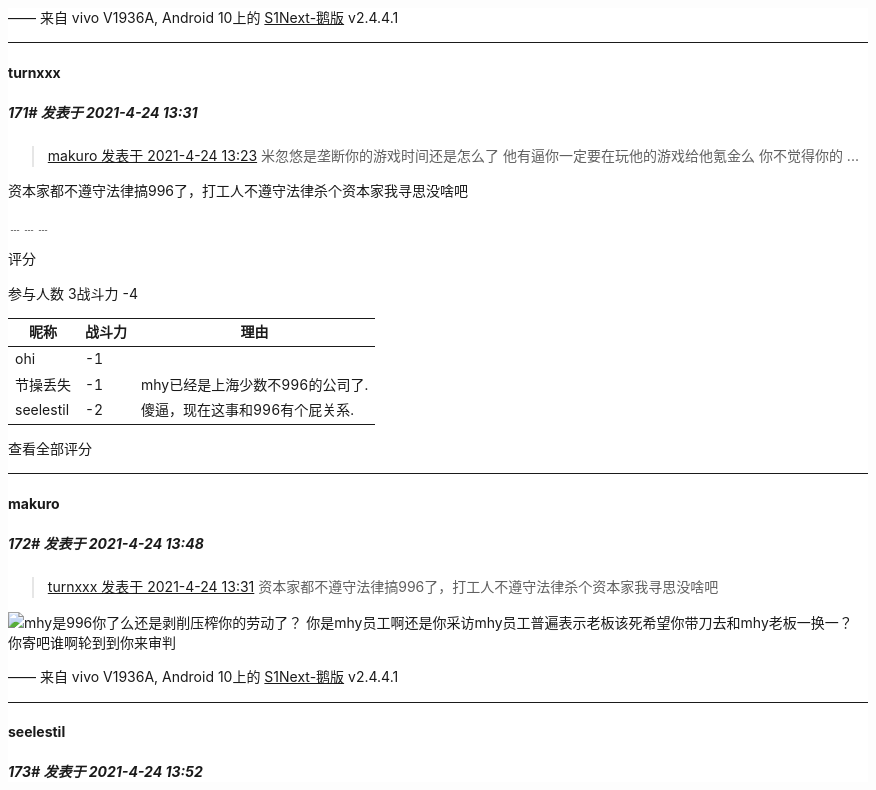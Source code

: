 
—— 来自 vivo V1936A, Android 10上的 [S1Next-鹅版](https://github.com/ykrank/S1-Next/releases) v2.4.4.1


-----

####  turnxxx  
##### 171#       发表于 2021-4-24 13:31


<blockquote><a href="httphttps://bbs.saraba1st.com/2b/forum.php?mod=redirect&amp;goto=findpost&amp;pid=51044513&amp;ptid=2000631" target="_blank">makuro 发表于 2021-4-24 13:23</a>
米忽悠是垄断你的游戏时间还是怎么了
他有逼你一定要在玩他的游戏给他氪金么
你不觉得你的 ...</blockquote>
资本家都不遵守法律搞996了，打工人不遵守法律杀个资本家我寻思没啥吧


﹍﹍﹍

评分


 参与人数 3战斗力 -4

|昵称|战斗力|理由|
|----|---|---|
| ohi|-1||
| 节操丢失|-1|mhy已经是上海少数不996的公司了.|
| seelestil|-2|傻逼，现在这事和996有个屁关系.|


查看全部评分


-----

####  makuro  
##### 172#       发表于 2021-4-24 13:48


<blockquote><a href="httphttps://bbs.saraba1st.com/2b/forum.php?mod=redirect&amp;goto=findpost&amp;pid=51044584&amp;ptid=2000631" target="_blank">turnxxx 发表于 2021-4-24 13:31</a>
资本家都不遵守法律搞996了，打工人不遵守法律杀个资本家我寻思没啥吧</blockquote>
<img src="https://static.saraba1st.com/image/smiley/face2017/002.png" referrerpolicy="no-referrer">mhy是996你了么还是剥削压榨你的劳动了？
你是mhy员工啊还是你采访mhy员工普遍表示老板该死希望你带刀去和mhy老板一换一？
你寄吧谁啊轮到到你来审判


—— 来自 vivo V1936A, Android 10上的 [S1Next-鹅版](https://github.com/ykrank/S1-Next/releases) v2.4.4.1


-----

####  seelestil  
##### 173#       发表于 2021-4-24 13:52
